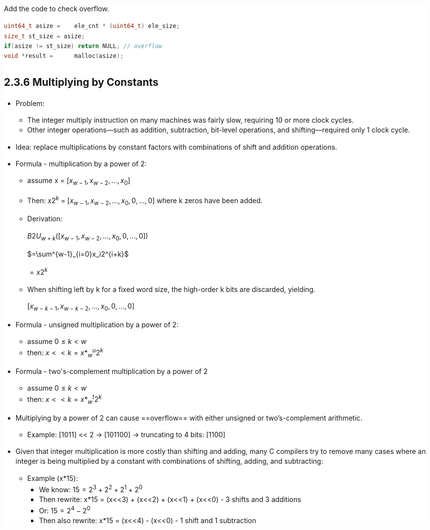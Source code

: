 Add the code to check overflow.

```c
uint64_t asize = 	ele_cnt * (uint64_t) ele_size;
size_t st_size = asize;
if(asize != st_size) return NULL; // overflow
void *result = 		malloc(asize);
```

## 2.3.6 Multiplying by Constants

* Problem:

  * The integer multiply instruction on many machines was fairly slow, requiring 10 or more clock cycles.
  * Other integer operations—such as addition, subtraction, bit-level operations, and shifting—required only 1 clock cycle.

* Idea: replace multiplications by constant factors with combinations of shift and addition operations.

* Formula - multiplication by a power of 2: 

  * assume x = [$x_{w-1},x_{w-2},...,x_0$]

  * Then: $x2^k$ = [$x_{w-1},x_{w-2},...,x_0,0,...,0$] where k zeros have been added.

  * Derivation:

    $B2U_{w+k}([x_{w-1},x_{w-2},...,x_0,0,...,0])$

    $=\sum^{w-1}_{i=0}x_i2^{i+k}$

    $=x2^k$

  * When shifting left by k for a fixed word size, the high-order k bits are discarded, yielding.

    $[x_{w-k-1},x_{w-k-2},...,x_0,0,...,0]$

* Formula - unsigned multiplication by a power of 2:
  * assume $0 \le k < w$
  * then: $x<<k = x*^u_w2^k$
* Formula - two's-complement multiplication by a power of 2
  * assume $0 \le k < w$
  * then: $x<<k = x*^t_w2^k$

* Multiplying by a power of 2 can cause ==overflow== with either unsigned or two’s-complement arithmetic. 
  * Example: [1011] << 2 -> [101100] -> truncating to 4 bits: [1100]
* Given that integer multiplication is more costly than shifting and adding, many C compilers try to remove many cases where an integer is being multiplied by a constant with combinations of shifting, adding, and subtracting:
  * Example (x*15):
    * We know: $15=2^3+2^2+2^1+2^0$
    * Then rewrite: x*15 = (x<<3) + (x<<2) + (x<<1) + (x<<0)  - 3 shifts and 3 additions
    * Or: $15 = 2^4 - 2^0$
    * Then also rewrite: x*15 = (x<<4) - (x<<0) - 1 shift and 1 subtraction

